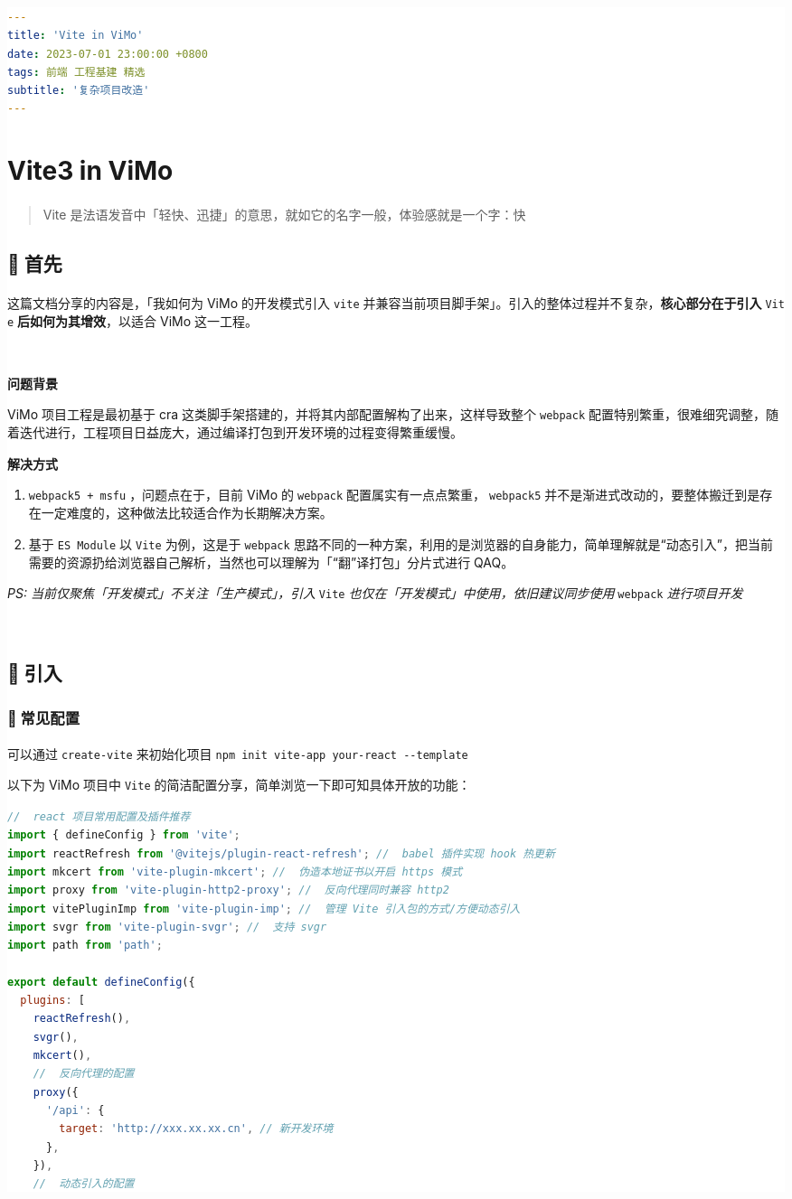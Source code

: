 ```yaml
---
title: 'Vite in ViMo'
date: 2023-07-01 23:00:00 +0800
tags: 前端 工程基建 精选
subtitle: '复杂项目改造'
---
```


# Vite3 in ViMo

> Vite 是法语发音中「轻快、迅捷」的意思，就如它的名字一般，体验感就是一个字：快

## 📝 首先

这篇文档分享的内容是，「我如何为 ViMo 的开发模式引入 `vite` 并兼容当前项目脚手架」。引入的整体过程并不复杂，**核心部分在于引入** `Vite` **后如何为其增效**，以适合 ViMo 这一工程。

<br />

**问题背景**

ViMo 项目工程是最初基于 cra 这类脚手架搭建的，并将其内部配置解构了出来，这样导致整个 `webpack` 配置特别繁重，很难细究调整，随着迭代进行，工程项目日益庞大，通过编译打包到开发环境的过程变得繁重缓慢。

**解决方式**

1. `webpack5 + msfu` ，问题点在于，目前 ViMo 的 `webpack` 配置属实有一点点繁重， `webpack5` 并不是渐进式改动的，要整体搬迁到是存在一定难度的，这种做法比较适合作为长期解决方案。

2. 基于 `ES Module` 以 `Vite` 为例，这是于 `webpack` 思路不同的一种方案，利用的是浏览器的自身能力，简单理解就是“动态引入”，把当前需要的资源扔给浏览器自己解析，当然也可以理解为「“翻”译打包」分片式进行 QAQ。

_PS: 当前仅聚焦「开发模式」不关注「生产模式」，引入_ `Vite` _也仅在「开发模式」中使用，依旧建议同步使用_ `webpack` _进行项目开发_

<br />

## 🔧 引入

### 🧾 常见配置

可以通过 `create-vite` 来初始化项目 `npm init vite-app your-react --template`

以下为 ViMo 项目中 `Vite` 的简洁配置分享，简单浏览一下即可知具体开放的功能：

```javascript
//  react 项目常用配置及插件推荐
import { defineConfig } from 'vite';
import reactRefresh from '@vitejs/plugin-react-refresh'; //  babel 插件实现 hook 热更新
import mkcert from 'vite-plugin-mkcert'; //  伪造本地证书以开启 https 模式
import proxy from 'vite-plugin-http2-proxy'; //  反向代理同时兼容 http2
import vitePluginImp from 'vite-plugin-imp'; //  管理 Vite 引入包的方式/方便动态引入
import svgr from 'vite-plugin-svgr'; //  支持 svgr
import path from 'path';

export default defineConfig({
  plugins: [
    reactRefresh(),
    svgr(),
    mkcert(),
    //  反向代理的配置
    proxy({
      '/api': {
        target: 'http://xxx.xx.xx.cn', // 新开发环境
      },
    }),
    //  动态引入的配置
```